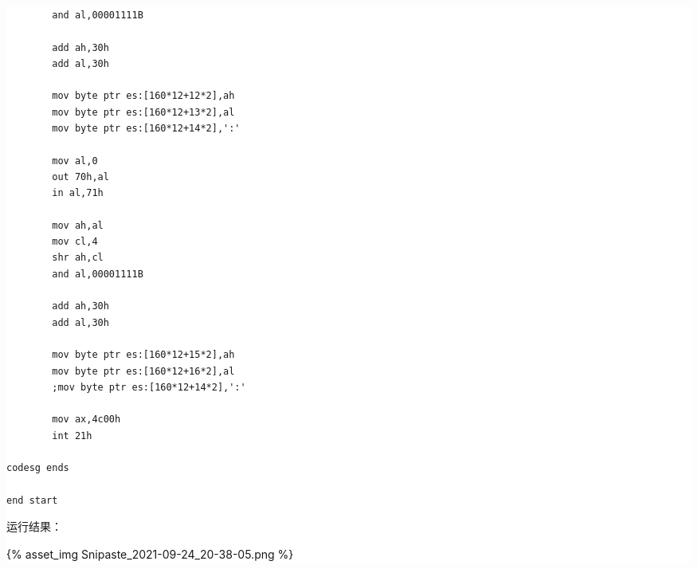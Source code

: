 ```assembly
		and al,00001111B

		add ah,30h
		add al,30h

		mov byte ptr es:[160*12+12*2],ah
		mov byte ptr es:[160*12+13*2],al
		mov byte ptr es:[160*12+14*2],':'
		
		mov al,0
		out 70h,al
		in al,71h
		
		mov ah,al
		mov cl,4
		shr ah,cl
		and al,00001111B

		add ah,30h
		add al,30h
        		
		mov byte ptr es:[160*12+15*2],ah
		mov byte ptr es:[160*12+16*2],al
		;mov byte ptr es:[160*12+14*2],':'
		
		mov ax,4c00h
		int 21h
		
codesg ends

end start		
```

运行结果：

{% asset_img Snipaste_2021-09-24_20-38-05.png %}

